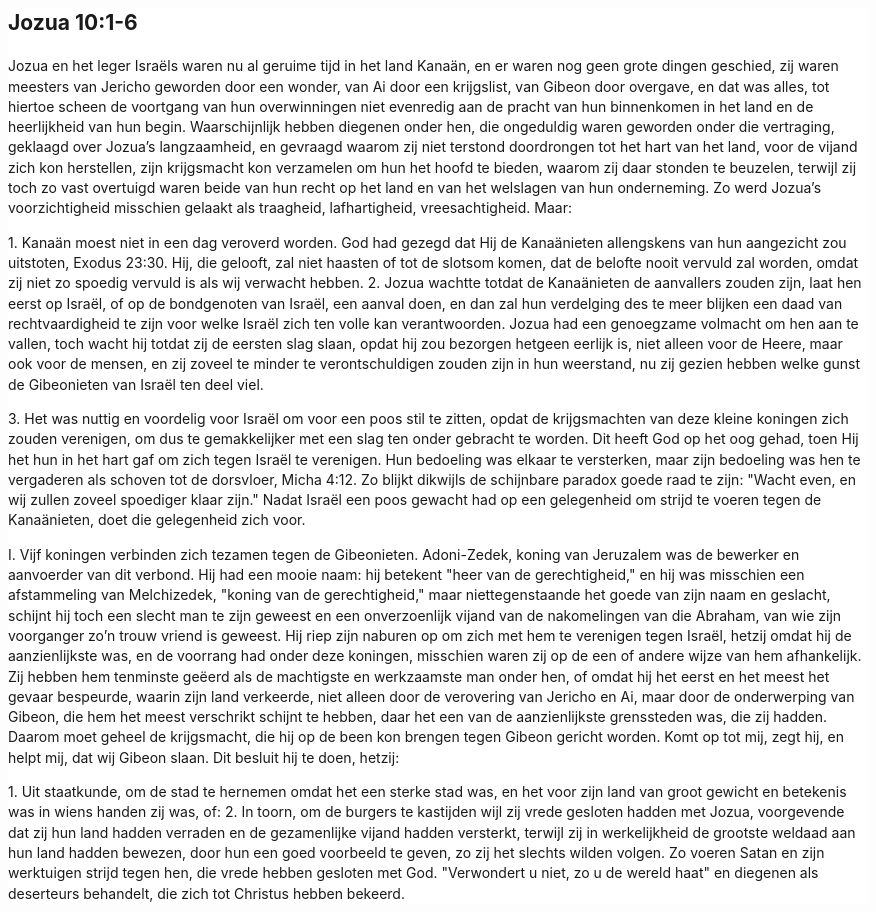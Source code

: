 ## Jozua 10:1-6

Jozua en het leger Israëls waren nu al geruime tijd in het land Kanaän, en er waren nog geen grote dingen geschied, zij waren meesters van Jericho geworden door een wonder, van Ai door een krijgslist, van Gibeon door overgave, en dat was alles, tot hiertoe scheen de voortgang van hun overwinningen niet evenredig aan de pracht van hun binnenkomen in het land en de heerlijkheid van hun begin. Waarschijnlijk hebben diegenen onder hen, die ongeduldig waren geworden onder die vertraging, geklaagd over Jozua’s langzaamheid, en gevraagd waarom zij niet terstond doordrongen tot het hart van het land, voor de vijand zich kon herstellen, zijn krijgsmacht kon verzamelen om hun het hoofd te bieden, waarom zij daar stonden te beuzelen, terwijl zij toch zo vast overtuigd waren beide van hun recht op het land en van het welslagen van hun onderneming. Zo werd Jozua’s voorzichtigheid misschien gelaakt als traagheid, lafhartigheid, vreesachtigheid. Maar:

1\. Kanaän moest niet in een dag veroverd worden. God had gezegd dat Hij de Kanaänieten allengskens van hun aangezicht zou uitstoten, Exodus 23:30. Hij, die gelooft, zal niet haasten of tot de slotsom komen, dat de belofte nooit vervuld zal worden, omdat zij niet zo spoedig vervuld is als wij verwacht hebben. 
2\. Jozua wachtte totdat de Kanaänieten de aanvallers zouden zijn, laat hen eerst op Israël, of op de bondgenoten van Israël, een aanval doen, en dan zal hun verdelging des te meer blijken een daad van rechtvaardigheid te zijn voor welke Israël zich ten volle kan verantwoorden.  Jozua had een genoegzame volmacht om hen aan te vallen, toch wacht hij totdat zij de eersten slag slaan, opdat hij zou bezorgen hetgeen eerlijk is, niet alleen voor de Heere, maar ook voor de mensen, en zij zoveel te minder te verontschuldigen zouden zijn in hun weerstand, nu zij gezien hebben welke gunst de Gibeonieten van Israël ten deel viel. 

3\. Het was nuttig en voordelig voor Israël om voor een poos stil te zitten, opdat de krijgsmachten van deze kleine koningen zich zouden verenigen, om dus te gemakkelijker met een slag ten onder gebracht te worden. Dit heeft God op het oog gehad, toen Hij het hun in het hart gaf om zich tegen Israël te verenigen. Hun bedoeling was elkaar te versterken, maar zijn bedoeling was hen te vergaderen als schoven tot de dorsvloer, Micha 4:12. Zo blijkt dikwijls de schijnbare paradox goede raad te zijn: "Wacht even, en wij zullen zoveel spoediger klaar zijn." Nadat Israël een poos gewacht had op een gelegenheid om strijd te voeren tegen de Kanaänieten, doet die gelegenheid zich voor. 

I. Vijf koningen verbinden zich tezamen tegen de Gibeonieten. Adoni-Zedek, koning van Jeruzalem was de bewerker en aanvoerder van dit verbond. Hij had een mooie naam: hij betekent "heer van de gerechtigheid," en hij was misschien een afstammeling van Melchizedek, "koning van de gerechtigheid," maar niettegenstaande het goede van zijn naam en geslacht, schijnt hij toch een slecht man te zijn geweest en een onverzoenlijk vijand van de nakomelingen van die Abraham, van wie zijn voorganger zo’n trouw vriend is geweest. Hij riep zijn naburen op om zich met hem te verenigen tegen Israël, hetzij omdat hij de aanzienlijkste was, en de voorrang had onder deze koningen, misschien waren zij op de een of andere wijze van hem afhankelijk. Zij hebben hem tenminste geëerd als de machtigste en werkzaamste man onder hen, of omdat hij het eerst en het meest het gevaar bespeurde, waarin zijn land verkeerde, niet alleen door de verovering van Jericho en Ai, maar door de onderwerping van Gibeon, die hem het meest verschrikt schijnt te hebben, daar het een van de aanzienlijkste grenssteden was, die zij hadden. Daarom moet geheel de krijgsmacht, die hij op de been kon brengen tegen Gibeon gericht worden. Komt op tot mij, zegt hij, en helpt mij, dat wij Gibeon slaan. Dit besluit hij te doen, hetzij:

1\. Uit staatkunde, om de stad te hernemen omdat het een sterke stad was, en het voor zijn land van groot gewicht en betekenis was in wiens handen zij was, of: 
2\. In toorn, om de burgers te kastijden wijl zij vrede gesloten hadden met Jozua, voorgevende dat zij hun land hadden verraden en de gezamenlijke vijand hadden versterkt, terwijl zij in werkelijkheid de grootste weldaad aan hun land hadden bewezen, door hun een goed voorbeeld te geven, zo zij het slechts wilden volgen. Zo voeren Satan en zijn werktuigen strijd tegen hen, die vrede hebben gesloten met God. "Verwondert u niet, zo u de wereld haat" en diegenen als deserteurs behandelt, die zich tot Christus hebben bekeerd. 
